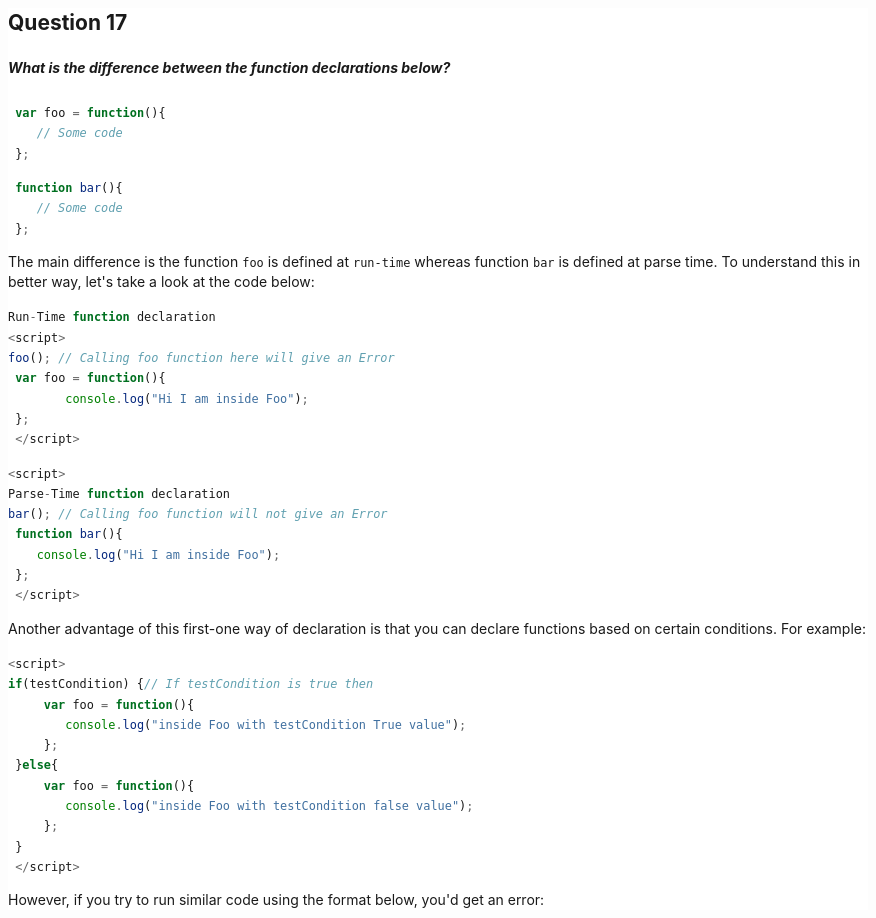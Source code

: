 ## Question 17
##### What is the difference between the function declarations below?

```javascript
 var foo = function(){ 
	// Some code
 }; 
```

```javascript
 function bar(){ 
	// Some code
 }; 
```
The main difference is the function `foo` is defined at `run-time` whereas function `bar` is defined at parse time. To understand this in better way, let's take a look at the code below: 

```javascript
Run-Time function declaration 
<script>
foo(); // Calling foo function here will give an Error
 var foo = function(){ 
		console.log("Hi I am inside Foo");
 }; 
 </script>
```
```javascript
<script>
Parse-Time function declaration 
bar(); // Calling foo function will not give an Error
 function bar(){ 
	console.log("Hi I am inside Foo");
 }; 
 </script>
```
Another advantage of this first-one way of declaration is that you can declare functions based on certain conditions. For example: 

```javascript
<script>
if(testCondition) {// If testCondition is true then 
	 var foo = function(){ 
		console.log("inside Foo with testCondition True value");
	 }; 
 }else{
 	 var foo = function(){ 
		console.log("inside Foo with testCondition false value");
	 }; 
 }
 </script>
```
However, if you try to run similar code using the format below, you'd get an error:
